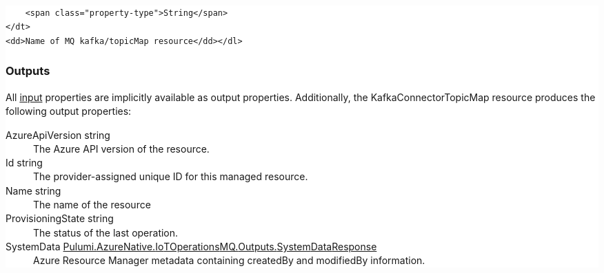         <span class="property-type">String</span>
    </dt>
    <dd>Name of MQ kafka/topicMap resource</dd></dl>
</pulumi-choosable>
</div>


### Outputs

All [input](#inputs) properties are implicitly available as output properties. Additionally, the KafkaConnectorTopicMap resource produces the following output properties:



<div>
<pulumi-choosable type="language" values="csharp">
<dl class="resources-properties"><dt class="property-"
            title="">
        <span id="azureapiversion_csharp">
<a data-swiftype-name="resource-property" data-swiftype-type="text" href="#azureapiversion_csharp" style="color: inherit; text-decoration: inherit;">Azure<wbr>Api<wbr>Version</a>
</span>
        <span class="property-indicator"></span>
        <span class="property-type">string</span>
    </dt>
    <dd>The Azure API version of the resource.</dd><dt class="property-"
            title="">
        <span id="id_csharp">
<a data-swiftype-name="resource-property" data-swiftype-type="text" href="#id_csharp" style="color: inherit; text-decoration: inherit;">Id</a>
</span>
        <span class="property-indicator"></span>
        <span class="property-type">string</span>
    </dt>
    <dd>The provider-assigned unique ID for this managed resource.</dd><dt class="property-"
            title="">
        <span id="name_csharp">
<a data-swiftype-name="resource-property" data-swiftype-type="text" href="#name_csharp" style="color: inherit; text-decoration: inherit;">Name</a>
</span>
        <span class="property-indicator"></span>
        <span class="property-type">string</span>
    </dt>
    <dd>The name of the resource</dd><dt class="property-"
            title="">
        <span id="provisioningstate_csharp">
<a data-swiftype-name="resource-property" data-swiftype-type="text" href="#provisioningstate_csharp" style="color: inherit; text-decoration: inherit;">Provisioning<wbr>State</a>
</span>
        <span class="property-indicator"></span>
        <span class="property-type">string</span>
    </dt>
    <dd>The status of the last operation.</dd><dt class="property-"
            title="">
        <span id="systemdata_csharp">
<a data-swiftype-name="resource-property" data-swiftype-type="text" href="#systemdata_csharp" style="color: inherit; text-decoration: inherit;">System<wbr>Data</a>
</span>
        <span class="property-indicator"></span>
        <span class="property-type"><a href="#systemdataresponse">Pulumi.<wbr>Azure<wbr>Native.<wbr>Io<wbr>TOperations<wbr>MQ.<wbr>Outputs.<wbr>System<wbr>Data<wbr>Response</a></span>
    </dt>
    <dd>Azure Resource Manager metadata containing createdBy and modifiedBy information.</dd><dt class="property-"
            title="">
        <span id="type_csharp">